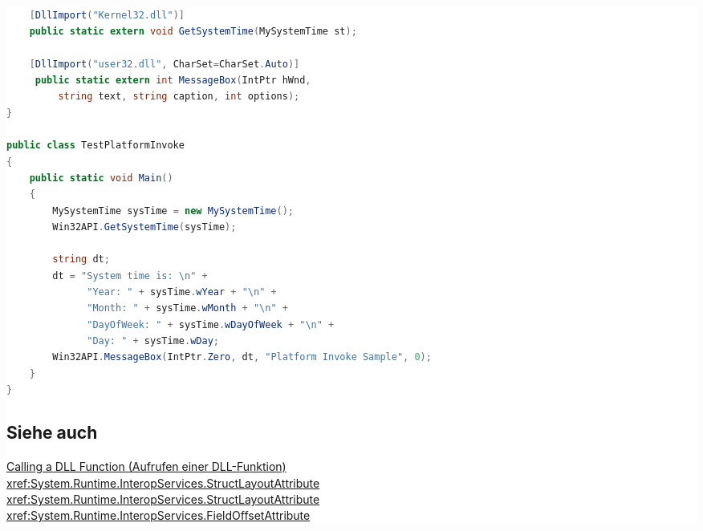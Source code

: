 ```csharp  
    [DllImport("Kernel32.dll")]  
    public static extern void GetSystemTime(MySystemTime st);  
  
    [DllImport("user32.dll", CharSet=CharSet.Auto)]  
     public static extern int MessageBox(IntPtr hWnd,  
         string text, string caption, int options);  
}  
  
public class TestPlatformInvoke  
{  
    public static void Main()  
    {  
        MySystemTime sysTime = new MySystemTime();  
        Win32API.GetSystemTime(sysTime);  
  
        string dt;  
        dt = "System time is: \n" +  
              "Year: " + sysTime.wYear + "\n" +  
              "Month: " + sysTime.wMonth + "\n" +  
              "DayOfWeek: " + sysTime.wDayOfWeek + "\n" +  
              "Day: " + sysTime.wDay;  
        Win32API.MessageBox(IntPtr.Zero, dt, "Platform Invoke Sample", 0);  
    }  
}  
```  
  
## <a name="see-also"></a>Siehe auch  
 [Calling a DLL Function (Aufrufen einer DLL-Funktion)](../../../docs/framework/interop/calling-a-dll-function.md)  
 <xref:System.Runtime.InteropServices.StructLayoutAttribute>  
 <xref:System.Runtime.InteropServices.StructLayoutAttribute>  
 <xref:System.Runtime.InteropServices.FieldOffsetAttribute>

